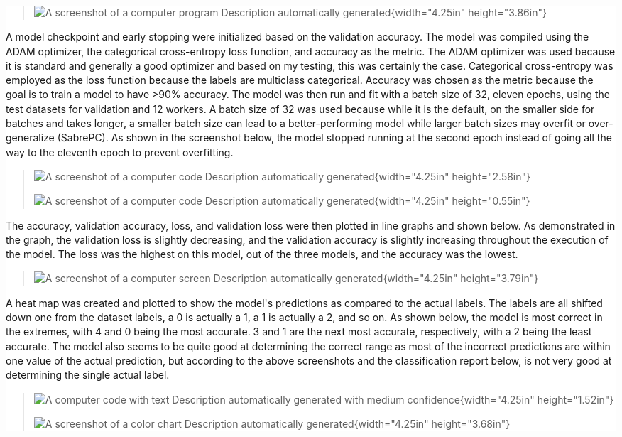 > ![A screenshot of a computer program Description automatically
> generated](screenshots/image39.png){width="4.25in" height="3.86in"}

A model checkpoint and early stopping were initialized based on the
validation accuracy. The model was compiled using the ADAM optimizer,
the categorical cross-entropy loss function, and accuracy as the metric.
The ADAM optimizer was used because it is standard and generally a good
optimizer and based on my testing, this was certainly the case.
Categorical cross-entropy was employed as the loss function because the
labels are multiclass categorical. Accuracy was chosen as the metric
because the goal is to train a model to have \>90% accuracy. The model
was then run and fit with a batch size of 32, eleven epochs, using the
test datasets for validation and 12 workers. A batch size of 32 was used
because while it is the default, on the smaller side for batches and
takes longer, a smaller batch size can lead to a better-performing model
while larger batch sizes may overfit or over-generalize (SabrePC). As
shown in the screenshot below, the model stopped running at the second
epoch instead of going all the way to the eleventh epoch to prevent
overfitting.

> ![A screenshot of a computer code Description automatically
> generated](screenshots/image40.png){width="4.25in" height="2.58in"}
>
> ![A screenshot of a computer code Description automatically
> generated](screenshots/image41.png){width="4.25in" height="0.55in"}

The accuracy, validation accuracy, loss, and validation loss were then
plotted in line graphs and shown below. As demonstrated in the graph,
the validation loss is slightly decreasing, and the validation accuracy
is slightly increasing throughout the execution of the model. The loss
was the highest on this model, out of the three models, and the accuracy
was the lowest.

> ![A screenshot of a computer screen Description automatically
> generated](screenshots/image42.png){width="4.25in" height="3.79in"}

A heat map was created and plotted to show the model's predictions as
compared to the actual labels. The labels are all shifted down one from
the dataset labels, a 0 is actually a 1, a 1 is actually a 2, and so on.
As shown below, the model is most correct in the extremes, with 4 and 0
being the most accurate. 3 and 1 are the next most accurate,
respectively, with a 2 being the least accurate. The model also seems to
be quite good at determining the correct range as most of the incorrect
predictions are within one value of the actual prediction, but according
to the above screenshots and the classification report below, is not
very good at determining the single actual label.

> ![A computer code with text Description automatically generated with
> medium confidence](screenshots/image43.png){width="4.25in"
> height="1.52in"}
>
> ![A screenshot of a color chart Description automatically
> generated](screenshots/image44.png){width="4.25in" height="3.68in"}
